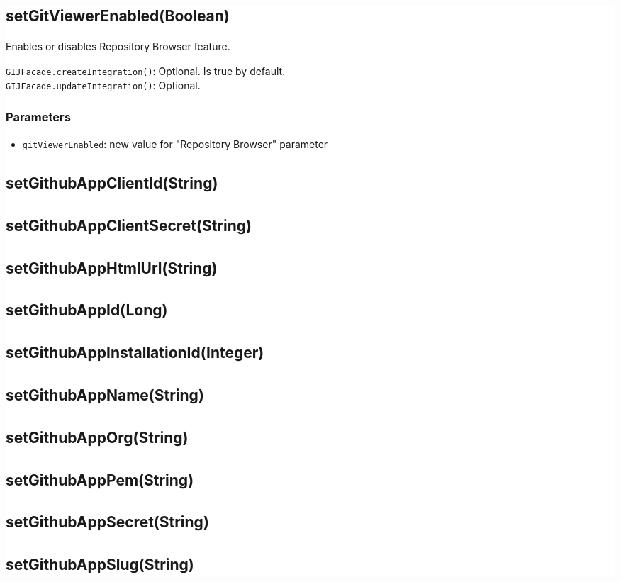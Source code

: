 
## setGitViewerEnabled(Boolean)
Enables or disables Repository Browser feature.

 `GIJFacade.createIntegration()`: Optional. Is true by default.<br>
 `GIJFacade.updateIntegration()`: Optional.

### **Parameters**
* `gitViewerEnabled`: new value for "Repository Browser" parameter




## setGithubAppClientId(String)




## setGithubAppClientSecret(String)




## setGithubAppHtmlUrl(String)




## setGithubAppId(Long)




## setGithubAppInstallationId(Integer)




## setGithubAppName(String)




## setGithubAppOrg(String)




## setGithubAppPem(String)




## setGithubAppSecret(String)




## setGithubAppSlug(String)
